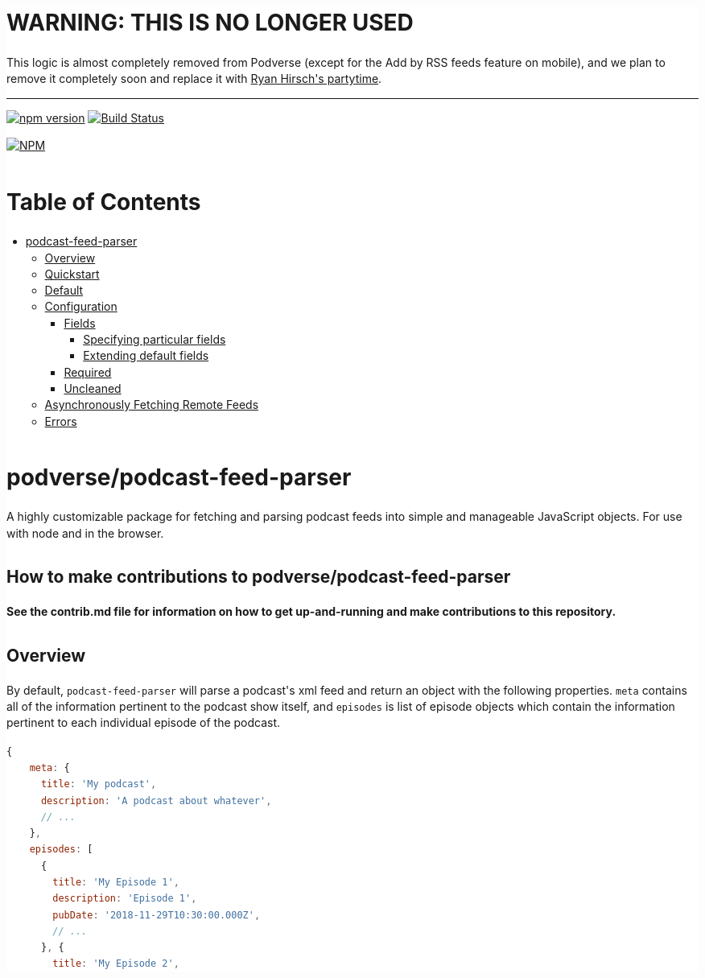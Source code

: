 # WARNING: THIS IS NO LONGER USED

This logic is almost completely removed from Podverse (except for the Add by RSS feeds feature on mobile), and we plan to remove it completely soon and replace it with [Ryan Hirsch's partytime](https://github.com/RyanHirsch/partytime).

---

[![npm version](https://badge.fury.io/js/podcast-feed-parser.svg)](https://badge.fury.io/js/podcast-feed-parser)
[![Build Status](https://travis-ci.com/jbierfeldt/podcast-feed-parser.svg?branch=master)](https://travis-ci.com/jbierfeldt/podcast-feed-parser)

[![NPM](https://nodei.co/npm/podcast-feed-parser.png)](https://nodei.co/npm/podcast-feed-parser/)

# Table of Contents

   * [podcast-feed-parser](#podcast-feed-parser)
      * [Overview](#overview)
      * [Quickstart](#quickstart)
      * [Default](#default)
      * [Configuration](#configuration)
         * [Fields](#fields)
            * [Specifying particular fields](#specifying-particular-fields)
            * [Extending default fields](#extending-default-fields)
         * [Required](#required)
         * [Uncleaned](#uncleaned)
      * [Asynchronously Fetching Remote Feeds](#asynchronously-fetching-remote-feeds)
      * [Errors](#errors)

# podverse/podcast-feed-parser

A highly customizable package for fetching and parsing podcast feeds into simple and manageable JavaScript objects. For use with node and in the browser.

## How to make contributions to podverse/podcast-feed-parser

**See the contrib.md file for information on how to get up-and-running and make contributions to this repository.**

## Overview
By default, `podcast-feed-parser` will parse a podcast's xml feed and return an object with the following properties. `meta` contains all of the information pertinent to the podcast show itself, and `episodes` is list of episode objects which contain the information pertinent to each individual episode of the podcast.

```js
{
    meta: {
      title: 'My podcast',
      description: 'A podcast about whatever',
      // ...
    },
    episodes: [
      {
        title: 'My Episode 1',
        description: 'Episode 1',
        pubDate: '2018-11-29T10:30:00.000Z',
        // ...
      }, {
        title: 'My Episode 2',
```